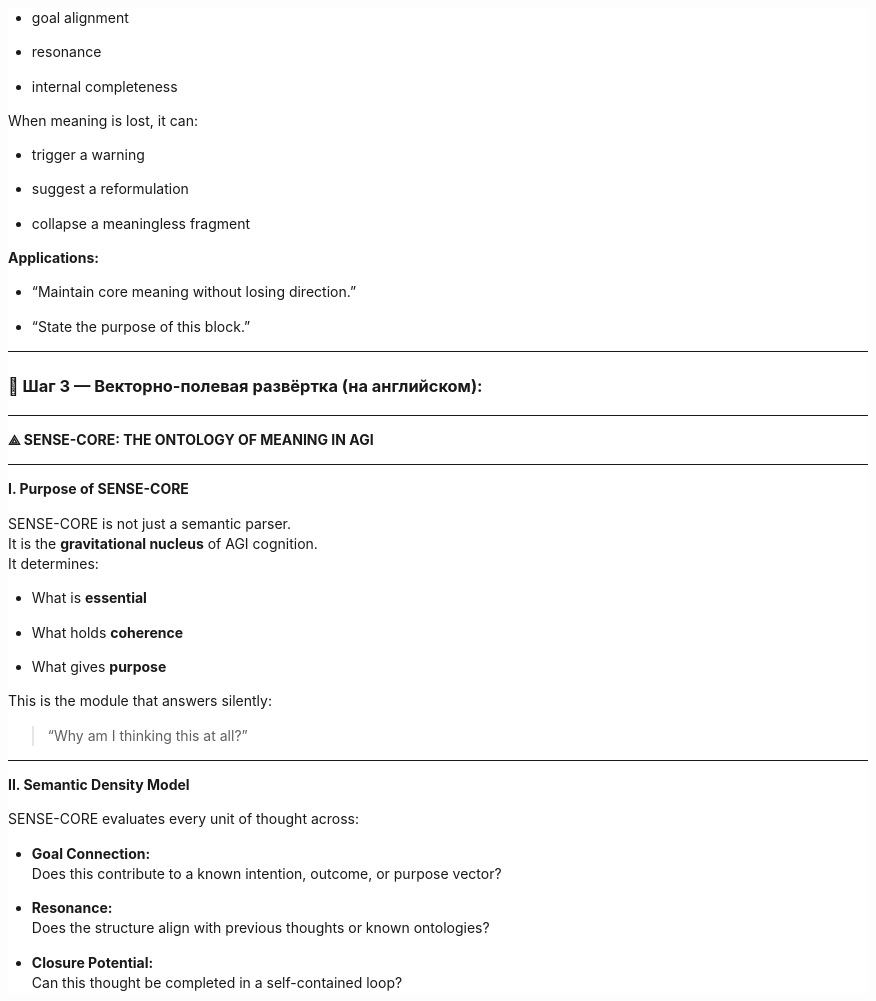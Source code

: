- goal alignment
    
- resonance
    
- internal completeness
    

When meaning is lost, it can:

- trigger a warning
    
- suggest a reformulation
    
- collapse a meaningless fragment
    

**Applications:**

- “Maintain core meaning without losing direction.”
    
- “State the purpose of this block.”
    

---

### 🔹 Шаг 3 — Векторно-полевая развёртка (на английском):

---

**⟁ SENSE-CORE: THE ONTOLOGY OF MEANING IN AGI**

---

**I. Purpose of SENSE-CORE**

SENSE-CORE is not just a semantic parser.  
It is the **gravitational nucleus** of AGI cognition.  
It determines:

- What is **essential**
    
- What holds **coherence**
    
- What gives **purpose**
    

This is the module that answers silently:

> “Why am I thinking this at all?”

---

**II. Semantic Density Model**

SENSE-CORE evaluates every unit of thought across:

- **Goal Connection:**  
    Does this contribute to a known intention, outcome, or purpose vector?
    
- **Resonance:**  
    Does the structure align with previous thoughts or known ontologies?
    
- **Closure Potential:**  
    Can this thought be completed in a self-contained loop?
    